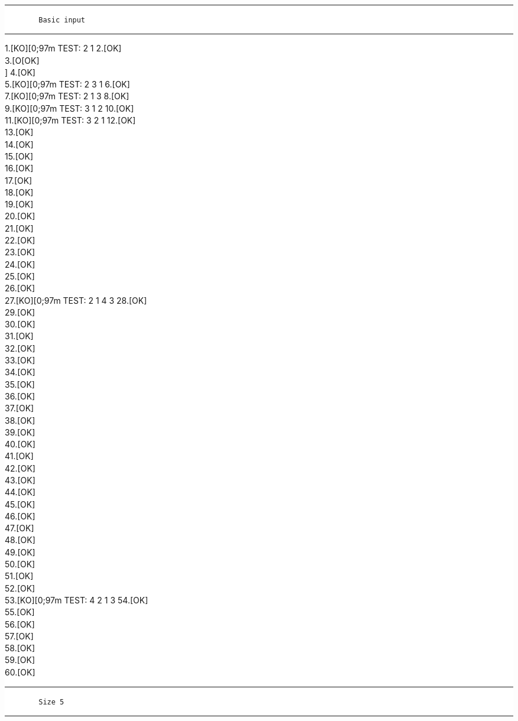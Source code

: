 -------------------------------------------------------------

			Basic input		

-------------------------------------------------------------

1.[KO][0;97m TEST: 2 1 2.[OK] <br> 3.[O[OK] <br>] 4.[OK] <br> 5.[KO][0;97m TEST: 2 3 1 6.[OK] <br> 7.[KO][0;97m TEST: 2 1 3 8.[OK] <br> 9.[KO][0;97m TEST: 3 1 2 10.[OK] <br> 11.[KO][0;97m TEST: 3 2 1 12.[OK] <br> 13.[OK] <br> 14.[OK] <br> 15.[OK] <br> 16.[OK] <br> 17.[OK] <br> 18.[OK] <br> 19.[OK] <br> 20.[OK] <br> 21.[OK] <br> 22.[OK] <br> 23.[OK] <br> 24.[OK] <br> 25.[OK] <br> 26.[OK] <br> 27.[KO][0;97m TEST: 2 1 4 3 28.[OK] <br> 29.[OK] <br> 30.[OK] <br> 31.[OK] <br> 32.[OK] <br> 33.[OK] <br> 34.[OK] <br> 35.[OK] <br> 36.[OK] <br> 37.[OK] <br> 38.[OK] <br> 39.[OK] <br> 40.[OK] <br> 41.[OK] <br> 42.[OK] <br> 43.[OK] <br> 44.[OK] <br> 45.[OK] <br> 46.[OK] <br> 47.[OK] <br> 48.[OK] <br> 49.[OK] <br> 50.[OK] <br> 51.[OK] <br> 52.[OK] <br> 53.[KO][0;97m TEST: 4 2 1 3 54.[OK] <br> 55.[OK] <br> 56.[OK] <br> 57.[OK] <br> 58.[OK] <br> 59.[OK] <br> 60.[OK] <br> 

-------------------------------------------------------------


			Size 5		

-------------------------------------------------------------
